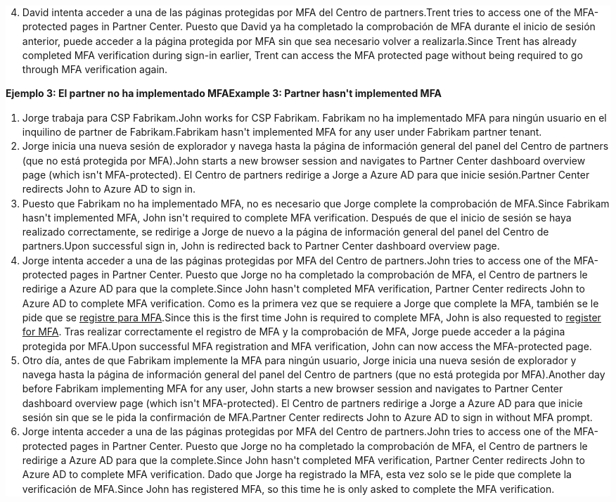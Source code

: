 4. <span data-ttu-id="3d9b7-173">David intenta acceder a una de las páginas protegidas por MFA del Centro de partners.</span><span class="sxs-lookup"><span data-stu-id="3d9b7-173">Trent tries to access one of the MFA-protected pages in Partner Center.</span></span> <span data-ttu-id="3d9b7-174">Puesto que David ya ha completado la comprobación de MFA durante el inicio de sesión anterior, puede acceder a la página protegida por MFA sin que sea necesario volver a realizarla.</span><span class="sxs-lookup"><span data-stu-id="3d9b7-174">Since Trent has already completed MFA verification during sign-in earlier, Trent can access the MFA protected page without being required to go through MFA verification again.</span></span>

<span data-ttu-id="3d9b7-175">**Ejemplo 3: El partner no ha implementado MFA**</span><span class="sxs-lookup"><span data-stu-id="3d9b7-175">**Example 3: Partner hasn't implemented MFA**</span></span>
1. <span data-ttu-id="3d9b7-176">Jorge trabaja para CSP Fabrikam.</span><span class="sxs-lookup"><span data-stu-id="3d9b7-176">John works for CSP Fabrikam.</span></span> <span data-ttu-id="3d9b7-177">Fabrikam no ha implementado MFA para ningún usuario en el inquilino de partner de Fabrikam.</span><span class="sxs-lookup"><span data-stu-id="3d9b7-177">Fabrikam hasn't implemented MFA for any user under Fabrikam partner tenant.</span></span>
2. <span data-ttu-id="3d9b7-178">Jorge inicia una nueva sesión de explorador y navega hasta la página de información general del panel del Centro de partners (que no está protegida por MFA).</span><span class="sxs-lookup"><span data-stu-id="3d9b7-178">John starts a new browser session and navigates to Partner Center dashboard overview page (which isn't MFA-protected).</span></span> <span data-ttu-id="3d9b7-179">El Centro de partners redirige a Jorge a Azure AD para que inicie sesión.</span><span class="sxs-lookup"><span data-stu-id="3d9b7-179">Partner Center redirects John to Azure AD to sign in.</span></span>
3. <span data-ttu-id="3d9b7-180">Puesto que Fabrikam no ha implementado MFA, no es necesario que Jorge complete la comprobación de MFA.</span><span class="sxs-lookup"><span data-stu-id="3d9b7-180">Since Fabrikam hasn't implemented MFA, John isn't required to complete MFA verification.</span></span> <span data-ttu-id="3d9b7-181">Después de que el inicio de sesión se haya realizado correctamente, se redirige a Jorge de nuevo a la página de información general del panel del Centro de partners.</span><span class="sxs-lookup"><span data-stu-id="3d9b7-181">Upon successful sign in, John is redirected back to Partner Center dashboard overview page.</span></span>
4. <span data-ttu-id="3d9b7-182">Jorge intenta acceder a una de las páginas protegidas por MFA del Centro de partners.</span><span class="sxs-lookup"><span data-stu-id="3d9b7-182">John tries to access one of the MFA-protected pages in Partner Center.</span></span> <span data-ttu-id="3d9b7-183">Puesto que Jorge no ha completado la comprobación de MFA, el Centro de partners le redirige a Azure AD para que la complete.</span><span class="sxs-lookup"><span data-stu-id="3d9b7-183">Since John hasn't completed MFA verification, Partner Center redirects John to Azure AD to complete MFA verification.</span></span> <span data-ttu-id="3d9b7-184">Como es la primera vez que se requiere a Jorge que complete la MFA, también se le pide que se [registre para MFA](#mfa-registration-experience).</span><span class="sxs-lookup"><span data-stu-id="3d9b7-184">Since this is the first time John is required to complete MFA, John is also requested to [register for MFA](#mfa-registration-experience).</span></span> <span data-ttu-id="3d9b7-185">Tras realizar correctamente el registro de MFA y la comprobación de MFA, Jorge puede acceder a la página protegida por MFA.</span><span class="sxs-lookup"><span data-stu-id="3d9b7-185">Upon successful MFA registration and MFA verification, John can now access the MFA-protected page.</span></span>
5. <span data-ttu-id="3d9b7-186">Otro día, antes de que Fabrikam implemente la MFA para ningún usuario, Jorge inicia una nueva sesión de explorador y navega hasta la página de información general del panel del Centro de partners (que no está protegida por MFA).</span><span class="sxs-lookup"><span data-stu-id="3d9b7-186">Another day before Fabrikam implementing MFA for any user, John starts a new browser session and navigates to Partner Center dashboard overview page (which isn't MFA-protected).</span></span> <span data-ttu-id="3d9b7-187">El Centro de partners redirige a Jorge a Azure AD para que inicie sesión sin que se le pida la confirmación de MFA.</span><span class="sxs-lookup"><span data-stu-id="3d9b7-187">Partner Center redirects John to Azure AD to sign in without MFA prompt.</span></span> 
6. <span data-ttu-id="3d9b7-188">Jorge intenta acceder a una de las páginas protegidas por MFA del Centro de partners.</span><span class="sxs-lookup"><span data-stu-id="3d9b7-188">John tries to access one of the MFA-protected pages in Partner Center.</span></span> <span data-ttu-id="3d9b7-189">Puesto que Jorge no ha completado la comprobación de MFA, el Centro de partners le redirige a Azure AD para que la complete.</span><span class="sxs-lookup"><span data-stu-id="3d9b7-189">Since John hasn't completed MFA verification, Partner Center redirects John to Azure AD to complete MFA verification.</span></span> <span data-ttu-id="3d9b7-190">Dado que Jorge ha registrado la MFA, esta vez solo se le pide que complete la verificación de MFA.</span><span class="sxs-lookup"><span data-stu-id="3d9b7-190">Since John has registered MFA, so this time he is only asked to complete the MFA verification.</span></span>

